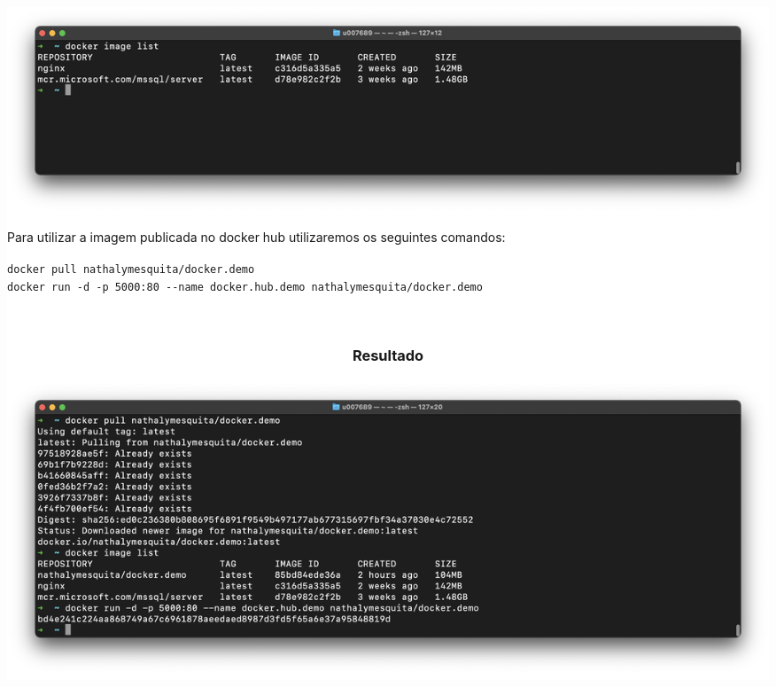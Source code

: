 <img src="docs/img/docker-image-list-removed-demo.png">
</p>

Para utilizar a imagem publicada no docker hub utilizaremos os seguintes comandos:
```docker
docker pull nathalymesquita/docker.demo
docker run -d -p 5000:80 --name docker.hub.demo nathalymesquita/docker.demo
```

<br />
<p align="center">
<h3 align="center">Resultado</h3>
<img src="docs/img/docker-hub-pull-and-run.png">